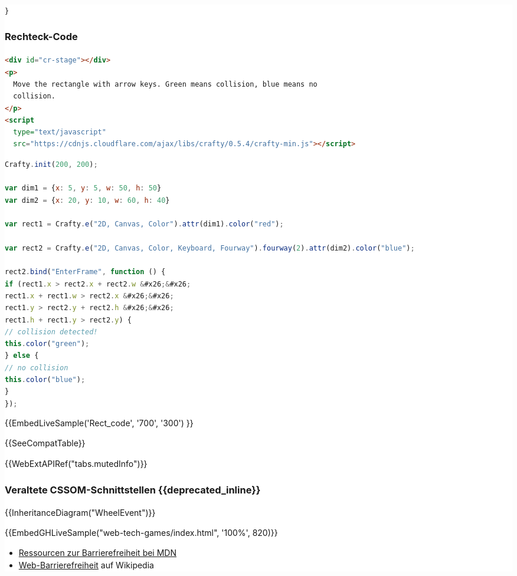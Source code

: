 ```js
}
```

### Rechteck-Code

```html
<div id="cr-stage"></div>
<p>
  Move the rectangle with arrow keys. Green means collision, blue means no
  collision.
</p>
<script
  type="text/javascript"
  src="https://cdnjs.cloudflare.com/ajax/libs/crafty/0.5.4/crafty-min.js"></script>
```

```js
Crafty.init(200, 200);

var dim1 = {x: 5, y: 5, w: 50, h: 50}
var dim2 = {x: 20, y: 10, w: 60, h: 40}

var rect1 = Crafty.e("2D, Canvas, Color").attr(dim1).color("red");

var rect2 = Crafty.e("2D, Canvas, Color, Keyboard, Fourway").fourway(2).attr(dim2).color("blue");

rect2.bind("EnterFrame", function () {
if (rect1.x > rect2.x + rect2.w &#x26;&#x26;
rect1.x + rect1.w > rect2.x &#x26;&#x26;
rect1.y > rect2.y + rect2.h &#x26;&#x26;
rect1.h + rect1.y > rect2.y) {
// collision detected!
this.color("green");
} else {
// no collision
this.color("blue");
}
});
```

{{EmbedLiveSample('Rect_code', '700', '300') }}

{{SeeCompatTable}}

{{WebExtAPIRef("tabs.mutedInfo")}}

### Veraltete CSSOM-Schnittstellen {{deprecated_inline}}

{{InheritanceDiagram("WheelEvent")}}

{{EmbedGHLiveSample("web-tech-games/index.html", '100%', 820)}}

- [Ressourcen zur Barrierefreiheit bei MDN](/de/docs/Web/Accessibility)
- [Web-Barrierefreiheit](https://en.wikipedia.org/wiki/Web_accessibility) auf Wikipedia
